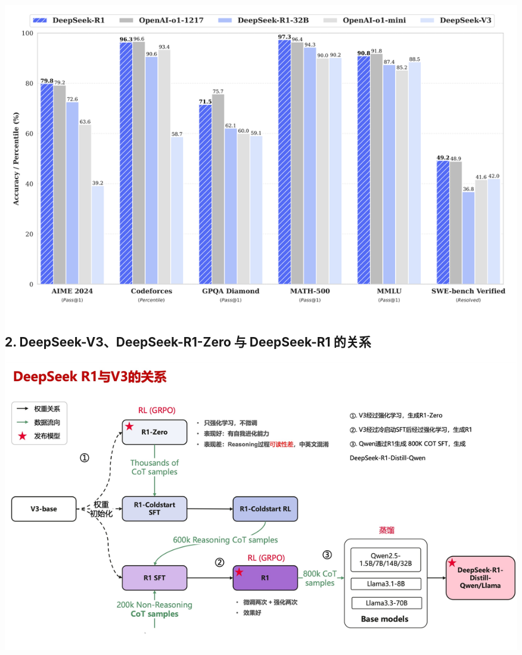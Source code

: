 ![](images/image-9.png)

## 2. DeepSeek-V3、DeepSeek-R1-Zero 与 DeepSeek-R1 的关系

![](images/image-8.png)
